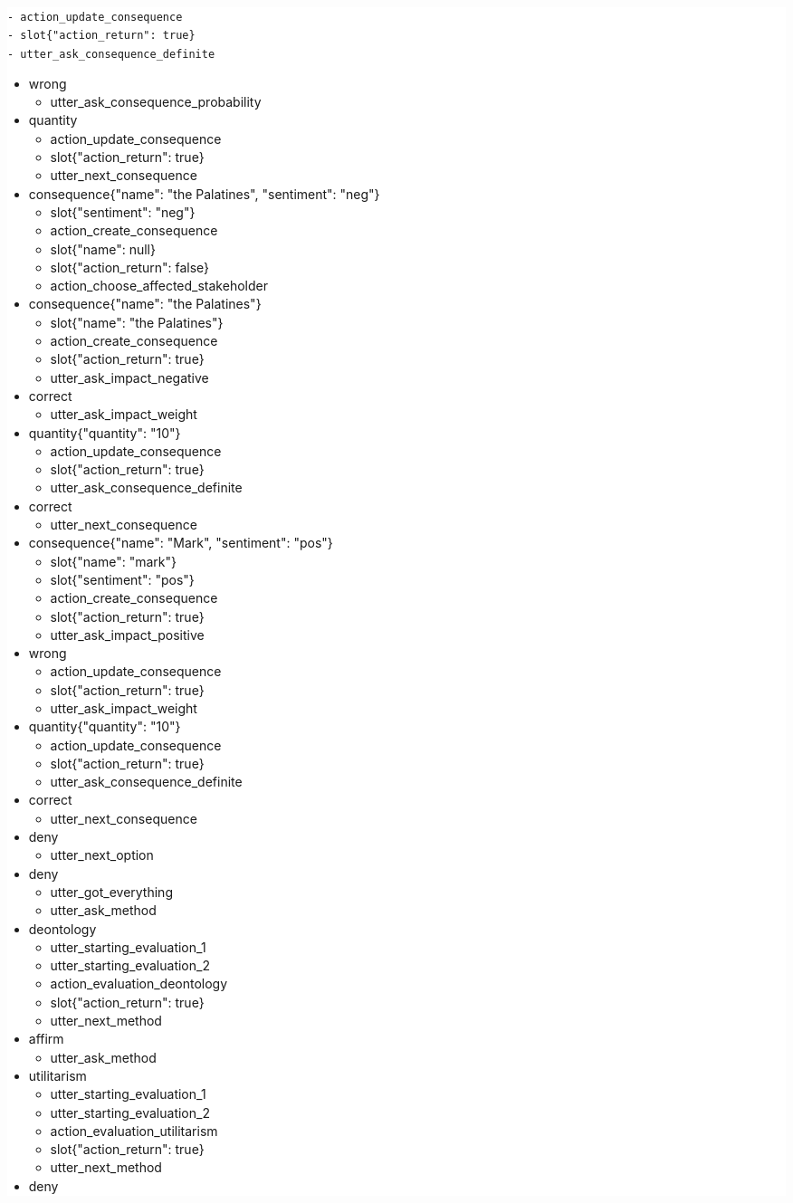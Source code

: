     - action_update_consequence
    - slot{"action_return": true}
    - utter_ask_consequence_definite
* wrong
    - utter_ask_consequence_probability
* quantity
    - action_update_consequence
    - slot{"action_return": true}
    - utter_next_consequence
* consequence{"name": "the Palatines", "sentiment": "neg"}
    - slot{"sentiment": "neg"}
    - action_create_consequence
    - slot{"name": null}
    - slot{"action_return": false}
    - action_choose_affected_stakeholder
* consequence{"name": "the Palatines"}
    - slot{"name": "the Palatines"}
    - action_create_consequence
    - slot{"action_return": true}
    - utter_ask_impact_negative
* correct
    - utter_ask_impact_weight
* quantity{"quantity": "10"}
    - action_update_consequence
    - slot{"action_return": true}
    - utter_ask_consequence_definite
* correct
    - utter_next_consequence
* consequence{"name": "Mark", "sentiment": "pos"}
    - slot{"name": "mark"}
    - slot{"sentiment": "pos"}
    - action_create_consequence
    - slot{"action_return": true}
    - utter_ask_impact_positive
* wrong
    - action_update_consequence
    - slot{"action_return": true}
    - utter_ask_impact_weight
* quantity{"quantity": "10"}
    - action_update_consequence
    - slot{"action_return": true}
    - utter_ask_consequence_definite
* correct
    - utter_next_consequence
* deny
    - utter_next_option
* deny
    - utter_got_everything
    - utter_ask_method
* deontology
    - utter_starting_evaluation_1
    - utter_starting_evaluation_2
    - action_evaluation_deontology
    - slot{"action_return": true}
    - utter_next_method
* affirm
    - utter_ask_method
* utilitarism
    - utter_starting_evaluation_1
    - utter_starting_evaluation_2
    - action_evaluation_utilitarism
    - slot{"action_return": true}
    - utter_next_method
* deny